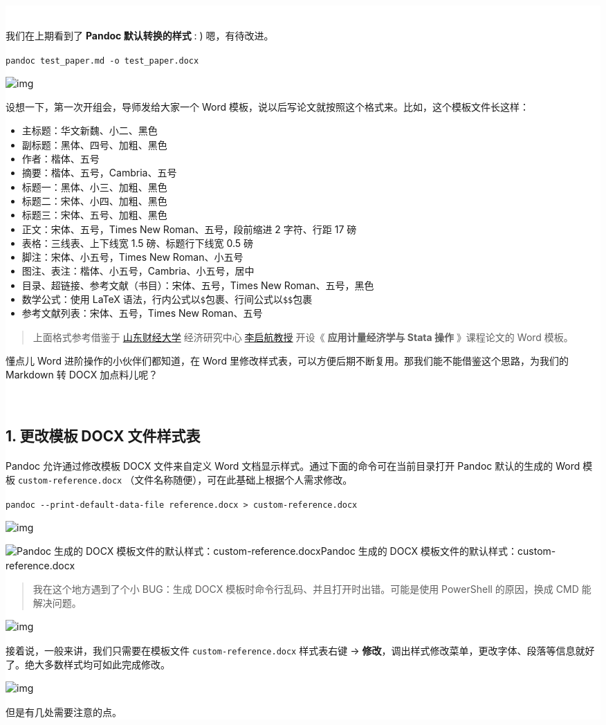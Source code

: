  

我们在上期看到了 **Pandoc 默认转换的样式** : ) 嗯，有待改进。

```
pandoc test_paper.md -o test_paper.docx
```

![img](https://fig-lianxh.oss-cn-shenzhen.aliyuncs.com/20210417213046.png)

设想一下，第一次开组会，导师发给大家一个 Word 模板，说以后写论文就按照这个格式来。比如，这个模板文件长这样：

- 主标题：华文新魏、小二、黑色
- 副标题：黑体、四号、加粗、黑色
- 作者：楷体、五号
- 摘要：楷体、五号，Cambria、五号
- 标题一：黑体、小三、加粗、黑色
- 标题二：宋体、小四、加粗、黑色
- 标题三：宋体、五号、加粗、黑色
- 正文：宋体、五号，Times New Roman、五号，段前缩进 2 字符、行距 17 磅
- 表格：三线表、上下线宽 1.5 磅、标题行下线宽 0.5 磅
- 脚注：宋体、小五号，Times New Roman、小五号
- 图注、表注：楷体、小五号，Cambria、小五号，居中
- 目录、超链接、参考文献（书目）：宋体、五号，Times New Roman、五号，黑色
- 数学公式：使用 LaTeX 语法，行内公式以`$`包裹、行间公式以`$$`包裹
- 参考文献列表：宋体、五号，Times New Roman、五号

> 上面格式参考借鉴于 [山东财经大学](https://www.sdufe.edu.cn/) 经济研究中心 [李启航教授](https://cer.sdufe.edu.cn/info/1006/1022.htm) 开设《 **应用计量经济学与 Stata 操作** 》课程论文的 Word 模板。

懂点儿 Word 进阶操作的小伙伴们都知道，在 Word 里修改样式表，可以方便后期不断复用。那我们能不能借鉴这个思路，为我们的 Markdown 转 DOCX 加点料儿呢？

 

## 1. 更改模板 DOCX 文件样式表

Pandoc 允许通过修改模板 DOCX 文件来自定义 Word 文档显示样式。通过下面的命令可在当前目录打开 Pandoc 默认的生成的 Word 模板 `custom-reference.docx` （文件名称随便），可在此基础上根据个人需求修改。

```
pandoc --print-default-data-file reference.docx > custom-reference.docx 
```

![img](https://fig-lianxh.oss-cn-shenzhen.aliyuncs.com/20210417213047.gif)

![Pandoc 生成的 DOCX 模板文件的默认样式：custom-reference.docx](https://fig-lianxh.oss-cn-shenzhen.aliyuncs.com/20210417213048.png)Pandoc 生成的 DOCX 模板文件的默认样式：custom-reference.docx

> 我在这个地方遇到了个小 BUG：生成 DOCX 模板时命令行乱码、并且打开时出错。可能是使用 PowerShell 的原因，换成 CMD 能解决问题。

![img](https://fig-lianxh.oss-cn-shenzhen.aliyuncs.com/20210417213049.png)

接着说，一般来讲，我们只需要在模板文件 `custom-reference.docx` 样式表右键 → **修改**，调出样式修改菜单，更改字体、段落等信息就好了。绝大多数样式均可如此完成修改。

![img](https://fig-lianxh.oss-cn-shenzhen.aliyuncs.com/20210417213050.png)

但是有几处需要注意的点。
